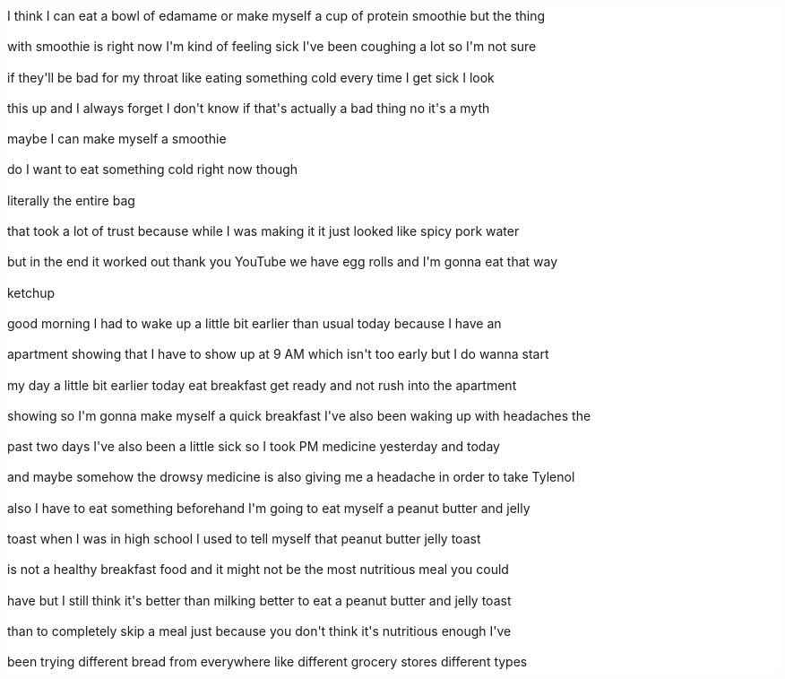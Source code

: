 I think I can eat a bowl of edamame or make
myself a cup of protein smoothie but the thing

with smoothie is right now I'm kind of feeling
sick I've been coughing a lot so I'm not sure

if they'll be bad for my throat like eating
something cold every time I get sick I look

this up and I always forget I don't know if
that's actually a bad thing no it's a myth

maybe I can make myself a smoothie

do I want to eat something cold right now
though

literally the entire bag 

that took a lot of trust because while I was
making it it just looked like spicy pork water

but in the end it worked out thank you YouTube
we have egg rolls and I'm gonna eat that way

ketchup

good morning I had to wake up a little bit
earlier than usual today because I have an

apartment showing that I have to show up at
9 AM which isn't too early but I do wanna start

my day a little bit earlier today eat breakfast
get ready and not rush into the apartment

showing so I'm gonna make myself a quick breakfast
I've also been waking up with headaches the

past two days I've also been a little sick
so I took PM medicine yesterday and today

and maybe somehow the drowsy medicine is also
giving me a headache in order to take Tylenol

also I have to eat something beforehand I'm
going to eat myself a peanut butter and jelly

toast when I was in high school I used to
tell myself that peanut butter jelly toast

is not a healthy breakfast food and it might
not be the most nutritious meal you could

have but I still think it's better than milking
better to eat a peanut butter and jelly toast

than to completely skip a meal just because
you don't think it's nutritious enough I've

been trying different bread from everywhere
like different grocery stores different types
